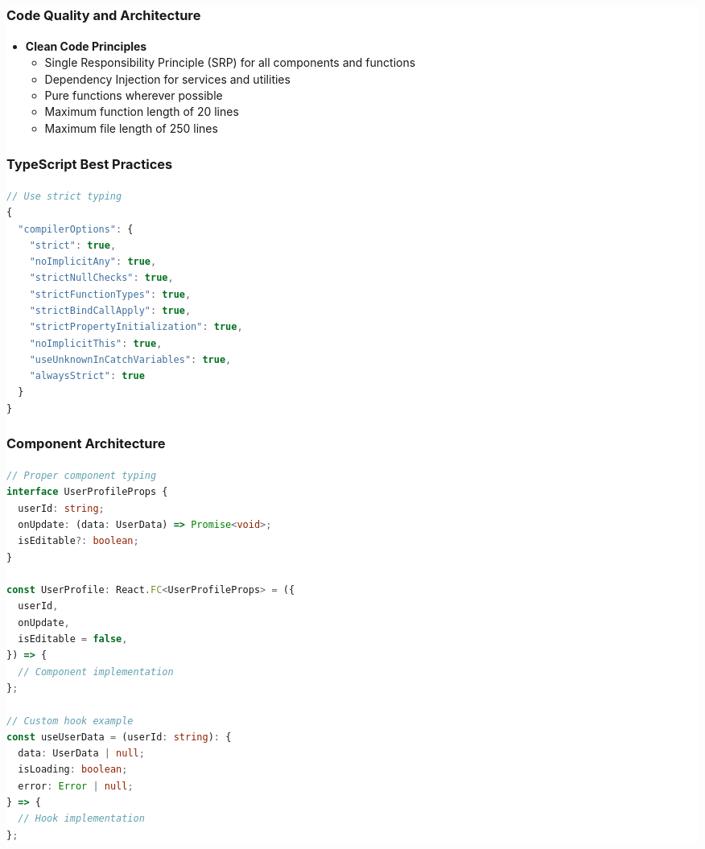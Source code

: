### Code Quality and Architecture
- **Clean Code Principles**
  - Single Responsibility Principle (SRP) for all components and functions
  - Dependency Injection for services and utilities
  - Pure functions wherever possible
  - Maximum function length of 20 lines
  - Maximum file length of 250 lines

### TypeScript Best Practices
```typescript
// Use strict typing
{
  "compilerOptions": {
    "strict": true,
    "noImplicitAny": true,
    "strictNullChecks": true,
    "strictFunctionTypes": true,
    "strictBindCallApply": true,
    "strictPropertyInitialization": true,
    "noImplicitThis": true,
    "useUnknownInCatchVariables": true,
    "alwaysStrict": true
  }
}
```

### Component Architecture
```typescript
// Proper component typing
interface UserProfileProps {
  userId: string;
  onUpdate: (data: UserData) => Promise<void>;
  isEditable?: boolean;
}

const UserProfile: React.FC<UserProfileProps> = ({
  userId,
  onUpdate,
  isEditable = false,
}) => {
  // Component implementation
};

// Custom hook example
const useUserData = (userId: string): {
  data: UserData | null;
  isLoading: boolean;
  error: Error | null;
} => {
  // Hook implementation
};
```
